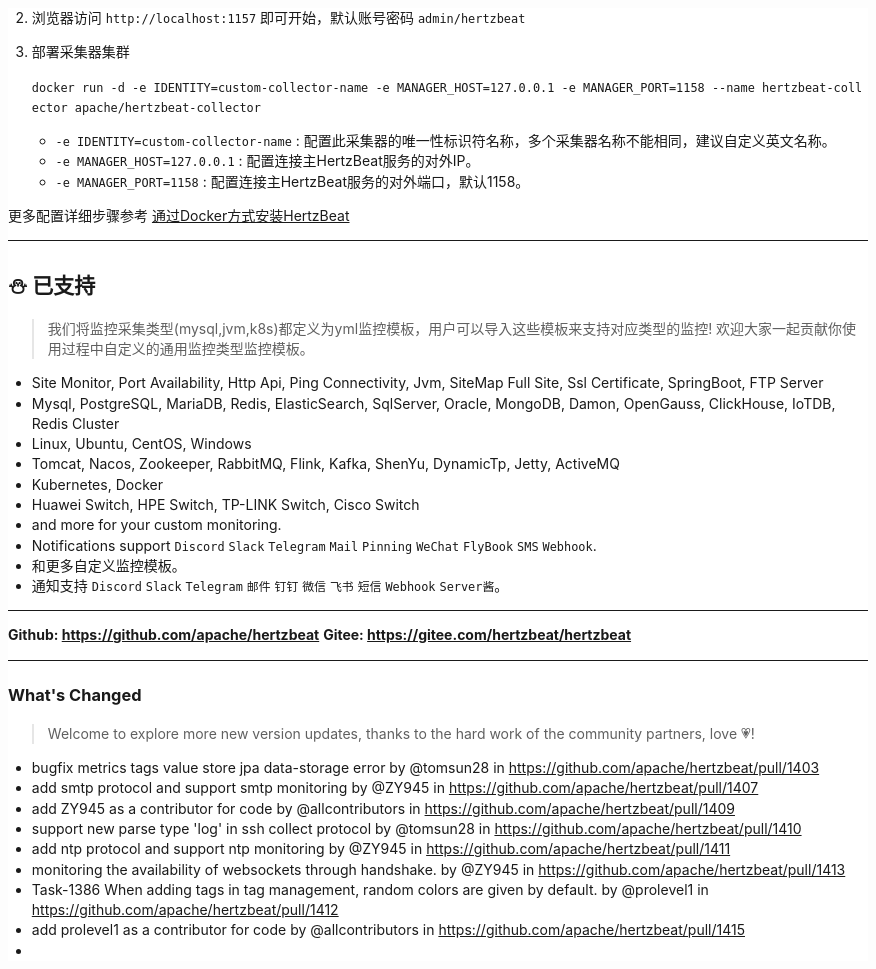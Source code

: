 2. 浏览器访问 `http://localhost:1157` 即可开始，默认账号密码 `admin/hertzbeat`

3. 部署采集器集群

    ```shell
    docker run -d -e IDENTITY=custom-collector-name -e MANAGER_HOST=127.0.0.1 -e MANAGER_PORT=1158 --name hertzbeat-collector apache/hertzbeat-collector
    ```

   - `-e IDENTITY=custom-collector-name` : 配置此采集器的唯一性标识符名称，多个采集器名称不能相同，建议自定义英文名称。
   - `-e MANAGER_HOST=127.0.0.1` : 配置连接主HertzBeat服务的对外IP。
   - `-e MANAGER_PORT=1158` : 配置连接主HertzBeat服务的对外端口，默认1158。

更多配置详细步骤参考 [通过Docker方式安装HertzBeat](https://hertzbeat.apache.org/docs/start/docker-deploy)

---

## ⛄ 已支持

> 我们将监控采集类型(mysql,jvm,k8s)都定义为yml监控模板，用户可以导入这些模板来支持对应类型的监控!
> 欢迎大家一起贡献你使用过程中自定义的通用监控类型监控模板。

- Site Monitor, Port Availability, Http Api, Ping Connectivity, Jvm, SiteMap Full Site, Ssl Certificate, SpringBoot, FTP Server
- Mysql, PostgreSQL, MariaDB, Redis, ElasticSearch, SqlServer, Oracle, MongoDB, Damon, OpenGauss, ClickHouse, IoTDB, Redis Cluster
- Linux, Ubuntu, CentOS, Windows
- Tomcat, Nacos, Zookeeper, RabbitMQ, Flink, Kafka, ShenYu, DynamicTp, Jetty, ActiveMQ
- Kubernetes, Docker
- Huawei Switch, HPE Switch, TP-LINK Switch, Cisco Switch
- and more for your custom monitoring.
- Notifications support `Discord` `Slack` `Telegram` `Mail` `Pinning` `WeChat` `FlyBook` `SMS` `Webhook`.
- 和更多自定义监控模板。
- 通知支持 `Discord` `Slack` `Telegram` `邮件` `钉钉` `微信` `飞书` `短信` `Webhook` `Server酱`。

---

**Github: <https://github.com/apache/hertzbeat>**
**Gitee: <https://gitee.com/hertzbeat/hertzbeat>**

---

### What's Changed

> Welcome to explore more new version updates, thanks to the hard work of the community partners, love 💗!

- bugfix metrics tags value store jpa data-storage error by @tomsun28 in <https://github.com/apache/hertzbeat/pull/1403>
- add smtp protocol and support smtp monitoring by @ZY945 in <https://github.com/apache/hertzbeat/pull/1407>
- add ZY945 as a contributor for code by @allcontributors in <https://github.com/apache/hertzbeat/pull/1409>
- support new parse type 'log' in ssh collect protocol by @tomsun28 in <https://github.com/apache/hertzbeat/pull/1410>
- add ntp protocol and support ntp monitoring by @ZY945 in <https://github.com/apache/hertzbeat/pull/1411>
- monitoring the availability of websockets through handshake. by @ZY945 in <https://github.com/apache/hertzbeat/pull/1413>
- Task-1386 When adding tags in tag management, random colors are given by default. by @prolevel1 in <https://github.com/apache/hertzbeat/pull/1412>
- add prolevel1 as a contributor for code by @allcontributors in <https://github.com/apache/hertzbeat/pull/1415>
-

